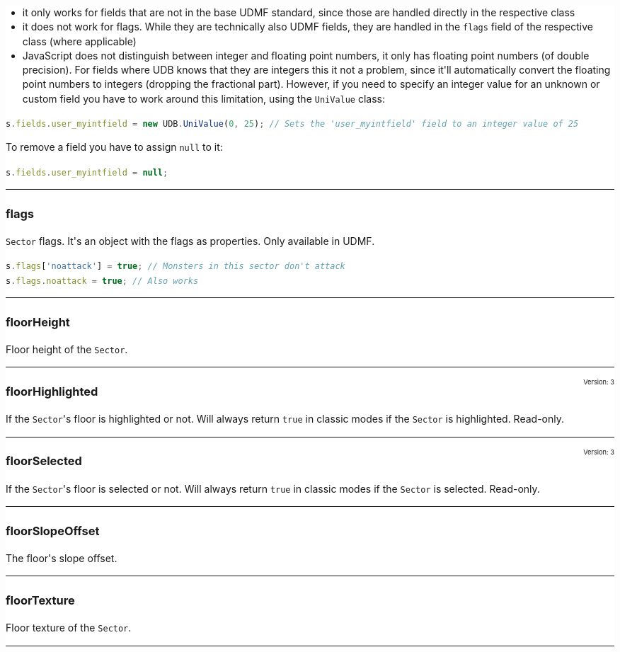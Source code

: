 * it only works for fields that are not in the base UDMF standard, since those are handled directly in the respective class
* it does not work for flags. While they are technically also UDMF fields, they are handled in the `flags` field of the respective class (where applicable)
* JavaScript does not distinguish between integer and floating point numbers, it only has floating point numbers (of double precision). For fields where UDB knows that they are integers this it not a problem, since it'll automatically convert the floating point numbers to integers (dropping the fractional part). However, if you need to specify an integer value for an unknown or custom field you have to work around this limitation, using the `UniValue` class:

```js
s.fields.user_myintfield = new UDB.UniValue(0, 25); // Sets the 'user_myintfield' field to an integer value of 25
```
To remove a field you have to assign `null` to it:

```js
s.fields.user_myintfield = null;
```

---
### flags
`Sector` flags. It's an object with the flags as properties. Only available in UDMF.


```js
s.flags['noattack'] = true; // Monsters in this sector don't attack
s.flags.noattack = true; // Also works
```

---
### floorHeight
Floor height of the `Sector`.

---
<span style="float:right;font-weight:normal;font-size:66%">Version: 3</span>
### floorHighlighted
If the `Sector`'s floor is highlighted or not. Will always return `true` in classic modes if the `Sector` is highlighted. Read-only.

---
<span style="float:right;font-weight:normal;font-size:66%">Version: 3</span>
### floorSelected
If the `Sector`'s floor is selected or not. Will always return `true` in classic modes if the `Sector` is selected. Read-only.

---
### floorSlopeOffset
The floor's slope offset.

---
### floorTexture
Floor texture of the `Sector`.

---